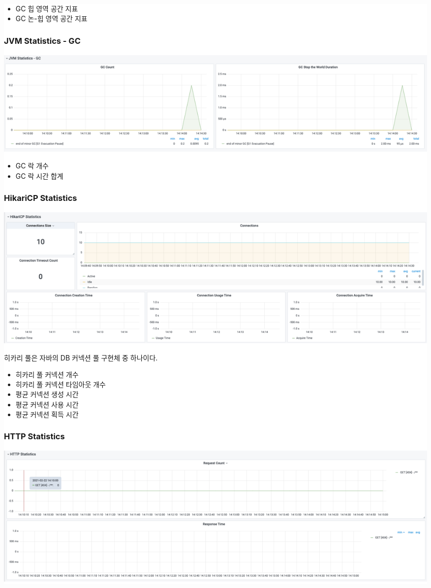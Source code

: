 * GC 힙 영역 공간 지표
* GC 논-힙 영역 공간 지표

### JVM Statistics - GC

![JVM GC 통계](./05.png)

* GC 락 개수
* GC 락 시간 합계

### HikariCP Statistics

![히카리풀 통계](./06.png)

히카리 풀은 자바의 DB 커넥션 풀 구현체 중 하나이다. 

* 히카리 풀 커넥션 개수
* 히카리 풀 커넥션 타임아웃 개수
* 평균 커넥션 생성 시간
* 평균 커넥션 사용 시간
* 평균 커넥션 획득 시간

### HTTP Statistics

![HTTP 통계](./07.png)

